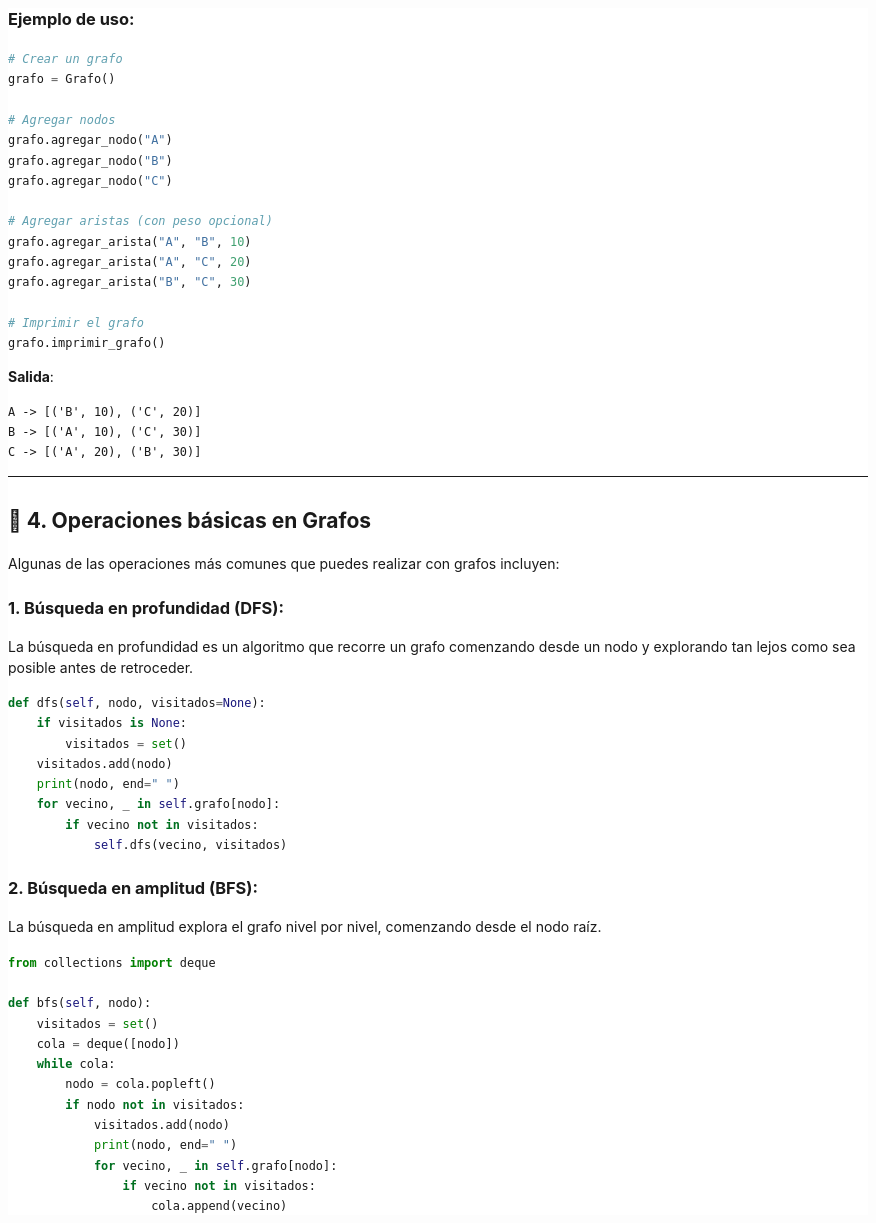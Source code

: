 ### **Ejemplo de uso**:

```python
# Crear un grafo
grafo = Grafo()

# Agregar nodos
grafo.agregar_nodo("A")
grafo.agregar_nodo("B")
grafo.agregar_nodo("C")

# Agregar aristas (con peso opcional)
grafo.agregar_arista("A", "B", 10)
grafo.agregar_arista("A", "C", 20)
grafo.agregar_arista("B", "C", 30)

# Imprimir el grafo
grafo.imprimir_grafo()
```

**Salida**:
```
A -> [('B', 10), ('C', 20)]
B -> [('A', 10), ('C', 30)]
C -> [('A', 20), ('B', 30)]
```

---

## **📍 4. Operaciones básicas en Grafos**  
Algunas de las operaciones más comunes que puedes realizar con grafos incluyen:

### 1. **Búsqueda en profundidad (DFS)**:  
La búsqueda en profundidad es un algoritmo que recorre un grafo comenzando desde un nodo y explorando tan lejos como sea posible antes de retroceder.

```python
def dfs(self, nodo, visitados=None):
    if visitados is None:
        visitados = set()
    visitados.add(nodo)
    print(nodo, end=" ")
    for vecino, _ in self.grafo[nodo]:
        if vecino not in visitados:
            self.dfs(vecino, visitados)
```

### 2. **Búsqueda en amplitud (BFS)**:  
La búsqueda en amplitud explora el grafo nivel por nivel, comenzando desde el nodo raíz.

```python
from collections import deque

def bfs(self, nodo):
    visitados = set()
    cola = deque([nodo])
    while cola:
        nodo = cola.popleft()
        if nodo not in visitados:
            visitados.add(nodo)
            print(nodo, end=" ")
            for vecino, _ in self.grafo[nodo]:
                if vecino not in visitados:
                    cola.append(vecino)
```
